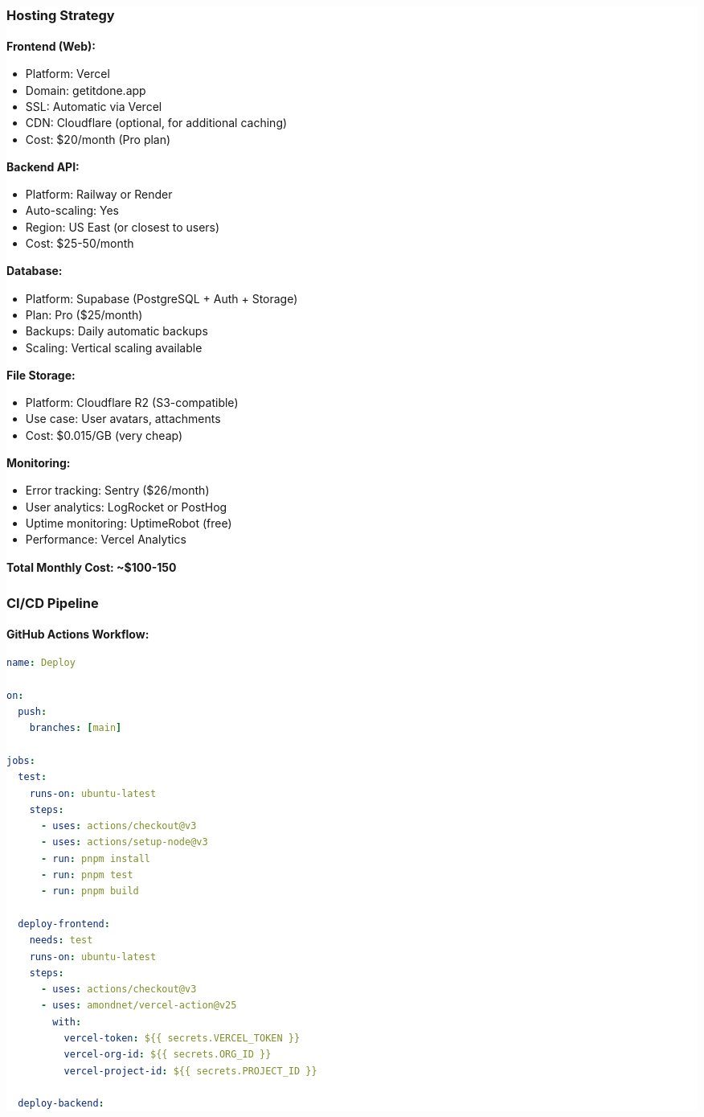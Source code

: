 ### Hosting Strategy

**Frontend (Web):**
- Platform: Vercel
- Domain: getitdone.app
- SSL: Automatic via Vercel
- CDN: Cloudflare (optional, for additional caching)
- Cost: $20/month (Pro plan)

**Backend API:**
- Platform: Railway or Render
- Auto-scaling: Yes
- Region: US East (or closest to users)
- Cost: $25-50/month

**Database:**
- Platform: Supabase (PostgreSQL + Auth + Storage)
- Plan: Pro ($25/month)
- Backups: Daily automatic backups
- Scaling: Vertical scaling available

**File Storage:**
- Platform: Cloudflare R2 (S3-compatible)
- Use case: User avatars, attachments
- Cost: $0.015/GB (very cheap)

**Monitoring:**
- Error tracking: Sentry ($26/month)
- User analytics: LogRocket or PostHog
- Uptime monitoring: UptimeRobot (free)
- Performance: Vercel Analytics

**Total Monthly Cost: ~$100-150**

### CI/CD Pipeline

**GitHub Actions Workflow:**
```yaml
name: Deploy

on:
  push:
    branches: [main]

jobs:
  test:
    runs-on: ubuntu-latest
    steps:
      - uses: actions/checkout@v3
      - uses: actions/setup-node@v3
      - run: pnpm install
      - run: pnpm test
      - run: pnpm build

  deploy-frontend:
    needs: test
    runs-on: ubuntu-latest
    steps:
      - uses: actions/checkout@v3
      - uses: amondnet/vercel-action@v25
        with:
          vercel-token: ${{ secrets.VERCEL_TOKEN }}
          vercel-org-id: ${{ secrets.ORG_ID }}
          vercel-project-id: ${{ secrets.PROJECT_ID }}

  deploy-backend:
```